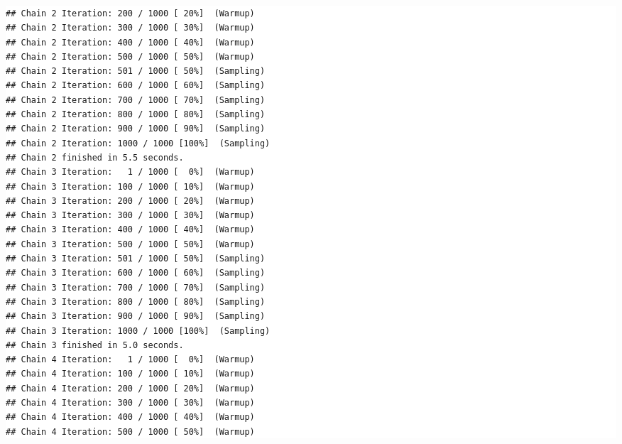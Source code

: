     ## Chain 2 Iteration: 200 / 1000 [ 20%]  (Warmup) 
    ## Chain 2 Iteration: 300 / 1000 [ 30%]  (Warmup) 
    ## Chain 2 Iteration: 400 / 1000 [ 40%]  (Warmup) 
    ## Chain 2 Iteration: 500 / 1000 [ 50%]  (Warmup) 
    ## Chain 2 Iteration: 501 / 1000 [ 50%]  (Sampling) 
    ## Chain 2 Iteration: 600 / 1000 [ 60%]  (Sampling) 
    ## Chain 2 Iteration: 700 / 1000 [ 70%]  (Sampling) 
    ## Chain 2 Iteration: 800 / 1000 [ 80%]  (Sampling) 
    ## Chain 2 Iteration: 900 / 1000 [ 90%]  (Sampling) 
    ## Chain 2 Iteration: 1000 / 1000 [100%]  (Sampling) 
    ## Chain 2 finished in 5.5 seconds.
    ## Chain 3 Iteration:   1 / 1000 [  0%]  (Warmup) 
    ## Chain 3 Iteration: 100 / 1000 [ 10%]  (Warmup) 
    ## Chain 3 Iteration: 200 / 1000 [ 20%]  (Warmup) 
    ## Chain 3 Iteration: 300 / 1000 [ 30%]  (Warmup) 
    ## Chain 3 Iteration: 400 / 1000 [ 40%]  (Warmup) 
    ## Chain 3 Iteration: 500 / 1000 [ 50%]  (Warmup) 
    ## Chain 3 Iteration: 501 / 1000 [ 50%]  (Sampling) 
    ## Chain 3 Iteration: 600 / 1000 [ 60%]  (Sampling) 
    ## Chain 3 Iteration: 700 / 1000 [ 70%]  (Sampling) 
    ## Chain 3 Iteration: 800 / 1000 [ 80%]  (Sampling) 
    ## Chain 3 Iteration: 900 / 1000 [ 90%]  (Sampling) 
    ## Chain 3 Iteration: 1000 / 1000 [100%]  (Sampling) 
    ## Chain 3 finished in 5.0 seconds.
    ## Chain 4 Iteration:   1 / 1000 [  0%]  (Warmup) 
    ## Chain 4 Iteration: 100 / 1000 [ 10%]  (Warmup) 
    ## Chain 4 Iteration: 200 / 1000 [ 20%]  (Warmup) 
    ## Chain 4 Iteration: 300 / 1000 [ 30%]  (Warmup) 
    ## Chain 4 Iteration: 400 / 1000 [ 40%]  (Warmup) 
    ## Chain 4 Iteration: 500 / 1000 [ 50%]  (Warmup) 